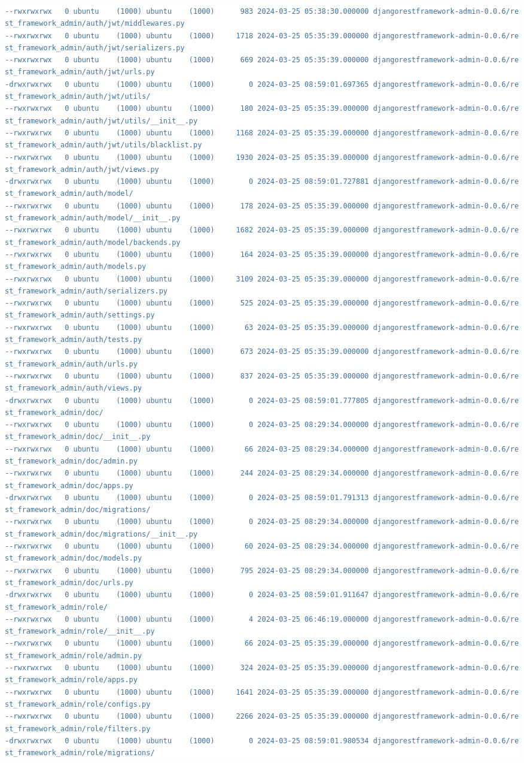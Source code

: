 ```diff
--rwxrwxrwx   0 ubuntu    (1000) ubuntu    (1000)      983 2024-03-25 05:38:30.000000 djangorestframework-admin-0.0.6/rest_framework_admin/auth/jwt/middlewares.py
--rwxrwxrwx   0 ubuntu    (1000) ubuntu    (1000)     1718 2024-03-25 05:35:39.000000 djangorestframework-admin-0.0.6/rest_framework_admin/auth/jwt/serializers.py
--rwxrwxrwx   0 ubuntu    (1000) ubuntu    (1000)      669 2024-03-25 05:35:39.000000 djangorestframework-admin-0.0.6/rest_framework_admin/auth/jwt/urls.py
-drwxrwxrwx   0 ubuntu    (1000) ubuntu    (1000)        0 2024-03-25 08:59:01.697365 djangorestframework-admin-0.0.6/rest_framework_admin/auth/jwt/utils/
--rwxrwxrwx   0 ubuntu    (1000) ubuntu    (1000)      180 2024-03-25 05:35:39.000000 djangorestframework-admin-0.0.6/rest_framework_admin/auth/jwt/utils/__init__.py
--rwxrwxrwx   0 ubuntu    (1000) ubuntu    (1000)     1168 2024-03-25 05:35:39.000000 djangorestframework-admin-0.0.6/rest_framework_admin/auth/jwt/utils/blacklist.py
--rwxrwxrwx   0 ubuntu    (1000) ubuntu    (1000)     1930 2024-03-25 05:35:39.000000 djangorestframework-admin-0.0.6/rest_framework_admin/auth/jwt/views.py
-drwxrwxrwx   0 ubuntu    (1000) ubuntu    (1000)        0 2024-03-25 08:59:01.727881 djangorestframework-admin-0.0.6/rest_framework_admin/auth/model/
--rwxrwxrwx   0 ubuntu    (1000) ubuntu    (1000)      178 2024-03-25 05:35:39.000000 djangorestframework-admin-0.0.6/rest_framework_admin/auth/model/__init__.py
--rwxrwxrwx   0 ubuntu    (1000) ubuntu    (1000)     1682 2024-03-25 05:35:39.000000 djangorestframework-admin-0.0.6/rest_framework_admin/auth/model/backends.py
--rwxrwxrwx   0 ubuntu    (1000) ubuntu    (1000)      164 2024-03-25 05:35:39.000000 djangorestframework-admin-0.0.6/rest_framework_admin/auth/models.py
--rwxrwxrwx   0 ubuntu    (1000) ubuntu    (1000)     3109 2024-03-25 05:35:39.000000 djangorestframework-admin-0.0.6/rest_framework_admin/auth/serializers.py
--rwxrwxrwx   0 ubuntu    (1000) ubuntu    (1000)      525 2024-03-25 05:35:39.000000 djangorestframework-admin-0.0.6/rest_framework_admin/auth/settings.py
--rwxrwxrwx   0 ubuntu    (1000) ubuntu    (1000)       63 2024-03-25 05:35:39.000000 djangorestframework-admin-0.0.6/rest_framework_admin/auth/tests.py
--rwxrwxrwx   0 ubuntu    (1000) ubuntu    (1000)      673 2024-03-25 05:35:39.000000 djangorestframework-admin-0.0.6/rest_framework_admin/auth/urls.py
--rwxrwxrwx   0 ubuntu    (1000) ubuntu    (1000)      837 2024-03-25 05:35:39.000000 djangorestframework-admin-0.0.6/rest_framework_admin/auth/views.py
-drwxrwxrwx   0 ubuntu    (1000) ubuntu    (1000)        0 2024-03-25 08:59:01.777805 djangorestframework-admin-0.0.6/rest_framework_admin/doc/
--rwxrwxrwx   0 ubuntu    (1000) ubuntu    (1000)        0 2024-03-25 08:29:34.000000 djangorestframework-admin-0.0.6/rest_framework_admin/doc/__init__.py
--rwxrwxrwx   0 ubuntu    (1000) ubuntu    (1000)       66 2024-03-25 08:29:34.000000 djangorestframework-admin-0.0.6/rest_framework_admin/doc/admin.py
--rwxrwxrwx   0 ubuntu    (1000) ubuntu    (1000)      244 2024-03-25 08:29:34.000000 djangorestframework-admin-0.0.6/rest_framework_admin/doc/apps.py
-drwxrwxrwx   0 ubuntu    (1000) ubuntu    (1000)        0 2024-03-25 08:59:01.791313 djangorestframework-admin-0.0.6/rest_framework_admin/doc/migrations/
--rwxrwxrwx   0 ubuntu    (1000) ubuntu    (1000)        0 2024-03-25 08:29:34.000000 djangorestframework-admin-0.0.6/rest_framework_admin/doc/migrations/__init__.py
--rwxrwxrwx   0 ubuntu    (1000) ubuntu    (1000)       60 2024-03-25 08:29:34.000000 djangorestframework-admin-0.0.6/rest_framework_admin/doc/models.py
--rwxrwxrwx   0 ubuntu    (1000) ubuntu    (1000)      795 2024-03-25 08:29:34.000000 djangorestframework-admin-0.0.6/rest_framework_admin/doc/urls.py
-drwxrwxrwx   0 ubuntu    (1000) ubuntu    (1000)        0 2024-03-25 08:59:01.911647 djangorestframework-admin-0.0.6/rest_framework_admin/role/
--rwxrwxrwx   0 ubuntu    (1000) ubuntu    (1000)        4 2024-03-25 06:46:19.000000 djangorestframework-admin-0.0.6/rest_framework_admin/role/__init__.py
--rwxrwxrwx   0 ubuntu    (1000) ubuntu    (1000)       66 2024-03-25 05:35:39.000000 djangorestframework-admin-0.0.6/rest_framework_admin/role/admin.py
--rwxrwxrwx   0 ubuntu    (1000) ubuntu    (1000)      324 2024-03-25 05:35:39.000000 djangorestframework-admin-0.0.6/rest_framework_admin/role/apps.py
--rwxrwxrwx   0 ubuntu    (1000) ubuntu    (1000)     1641 2024-03-25 05:35:39.000000 djangorestframework-admin-0.0.6/rest_framework_admin/role/configs.py
--rwxrwxrwx   0 ubuntu    (1000) ubuntu    (1000)     2266 2024-03-25 05:35:39.000000 djangorestframework-admin-0.0.6/rest_framework_admin/role/filters.py
-drwxrwxrwx   0 ubuntu    (1000) ubuntu    (1000)        0 2024-03-25 08:59:01.980534 djangorestframework-admin-0.0.6/rest_framework_admin/role/migrations/
```